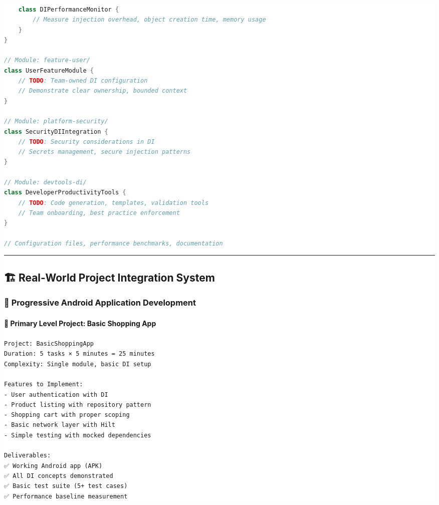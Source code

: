 ```kotlin
    class DIPerformanceMonitor {
        // Measure injection overhead, object creation time, memory usage
    }
}

// Module: feature-user/
class UserFeatureModule {
    // TODO: Team-owned DI configuration
    // Demonstrate clear ownership, bounded context
}

// Module: platform-security/
class SecurityDIIntegration {
    // TODO: Security considerations in DI
    // Secrets management, secure injection patterns
}

// Module: devtools-di/
class DeveloperProductivityTools {
    // TODO: Code generation, templates, validation tools
    // Team onboarding, best practice enforcement
}

// Configuration files, performance benchmarks, documentation
```

---

## 🏗️ **Real-World Project Integration System**

### 📱 **Progressive Android Application Development**

#### **🌱 Primary Level Project: Basic Shopping App**
```
Project: BasicShoppingApp
Duration: 5 tasks × 5 minutes = 25 minutes
Complexity: Single module, basic DI setup

Features to Implement:
- User authentication with DI
- Product listing with repository pattern
- Shopping cart with proper scoping
- Basic network layer with Hilt
- Simple testing with mocked dependencies

Deliverables:
✅ Working Android app (APK)
✅ All DI concepts demonstrated
✅ Basic test suite (5+ test cases)
✅ Performance baseline measurement
```
